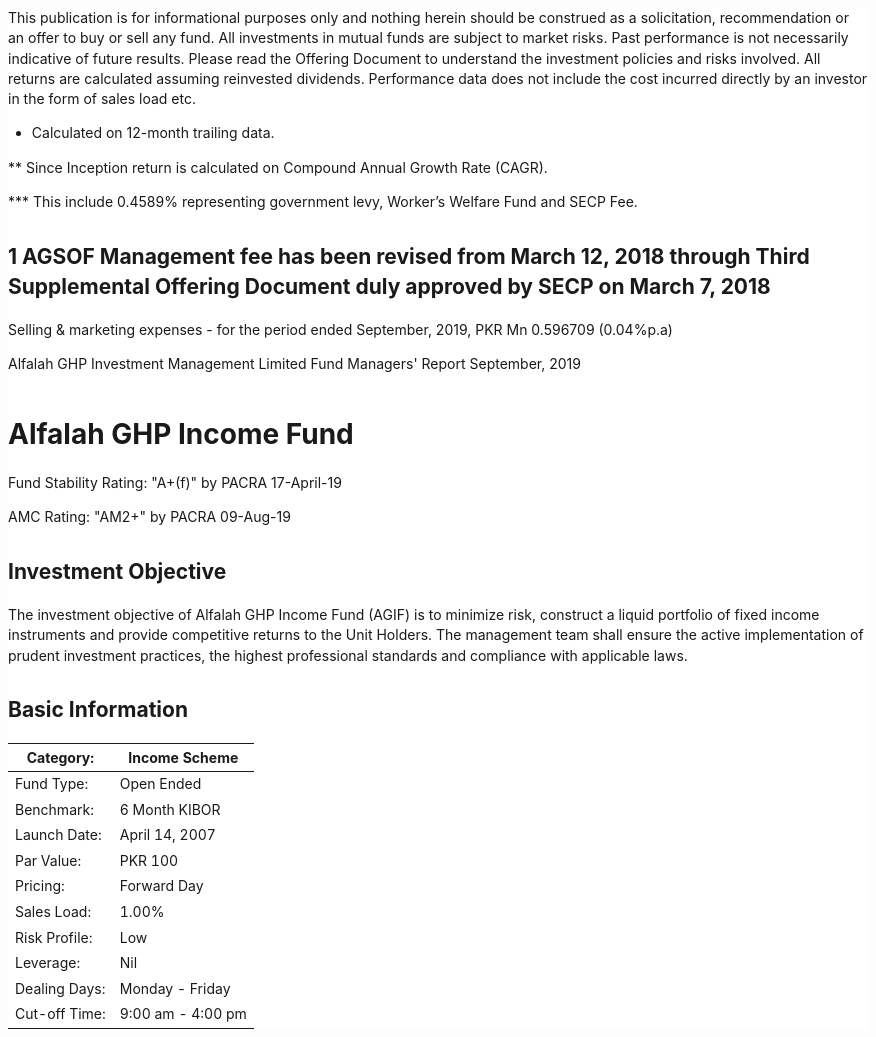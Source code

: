 This publication is for informational purposes only and nothing herein should be construed as a solicitation, recommendation or an offer to buy or sell any fund. All investments in mutual funds are subject to market risks. Past performance is not necessarily indicative of future results. Please read the Offering Document to understand the investment policies and risks involved. All returns are calculated assuming reinvested dividends. Performance data does not include the cost incurred directly by an investor in the form of sales load etc.

- Calculated on 12-month trailing data.

\*\* Since Inception return is calculated on Compound Annual Growth Rate (CAGR).

\*\*\* This include 0.4589% representing government levy, Worker’s Welfare Fund and SECP Fee.

## 1 AGSOF Management fee has been revised from March 12, 2018 through Third Supplemental Offering Document duly approved by SECP on March 7, 2018

Selling & marketing expenses - for the period ended September, 2019, PKR Mn 0.596709 (0.04%p.a)

Alfalah GHP Investment Management Limited Fund Managers' Report September, 2019

# Alfalah GHP Income Fund

Fund Stability Rating: "A+(f)" by PACRA 17-April-19

AMC Rating: "AM2+" by PACRA 09-Aug-19

## Investment Objective

The investment objective of Alfalah GHP Income Fund (AGIF) is to minimize risk, construct a liquid portfolio of fixed income instruments and provide competitive returns to the Unit Holders. The management team shall ensure the active implementation of prudent investment practices, the highest professional standards and compliance with applicable laws.

## Basic Information

| Category:     | Income Scheme     |
| ------------- | ----------------- |
| Fund Type:    | Open Ended        |
| Benchmark:    | 6 Month KIBOR     |
| Launch Date:  | April 14, 2007    |
| Par Value:    | PKR 100           |
| Pricing:      | Forward Day       |
| Sales Load:   | 1.00%             |
| Risk Profile: | Low               |
| Leverage:     | Nil               |
| Dealing Days: | Monday - Friday   |
| Cut-off Time: | 9:00 am - 4:00 pm |
